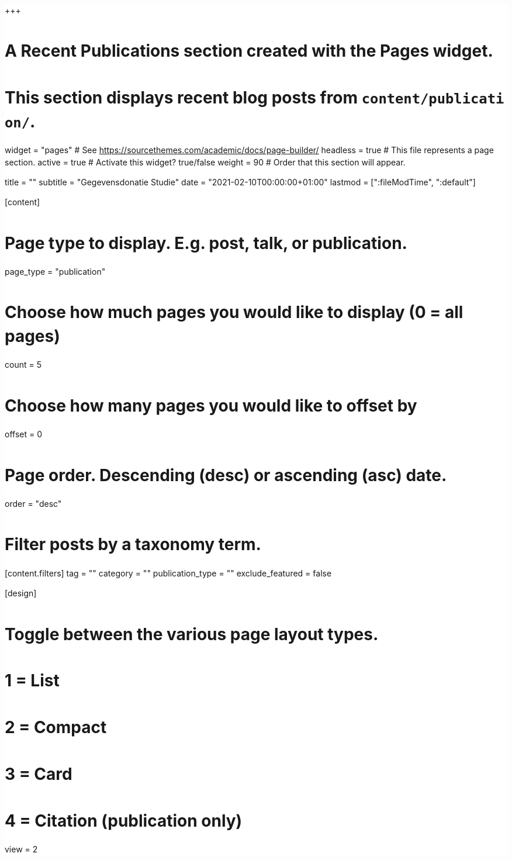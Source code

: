 +++
# A Recent Publications section created with the Pages widget.
# This section displays recent blog posts from `content/publication/`.

widget = "pages"  # See https://sourcethemes.com/academic/docs/page-builder/
headless = true  # This file represents a page section.
active = true  # Activate this widget? true/false
weight = 90  # Order that this section will appear.

title = ""
subtitle = "Gegevensdonatie Studie"
date = "2021-02-10T00:00:00+01:00"
lastmod = [":fileModTime", ":default"]

[content]
  # Page type to display. E.g. post, talk, or publication.
  page_type = "publication"
  
  # Choose how much pages you would like to display (0 = all pages)
  count = 5
  
  # Choose how many pages you would like to offset by
  offset = 0

  # Page order. Descending (desc) or ascending (asc) date.
  order = "desc"

  # Filter posts by a taxonomy term.
  [content.filters]
    tag = ""
    category = ""
    publication_type = ""
    exclude_featured = false
  
[design]
  # Toggle between the various page layout types.
  #   1 = List
  #   2 = Compact
  #   3 = Card
  #   4 = Citation (publication only)
  view = 2
  